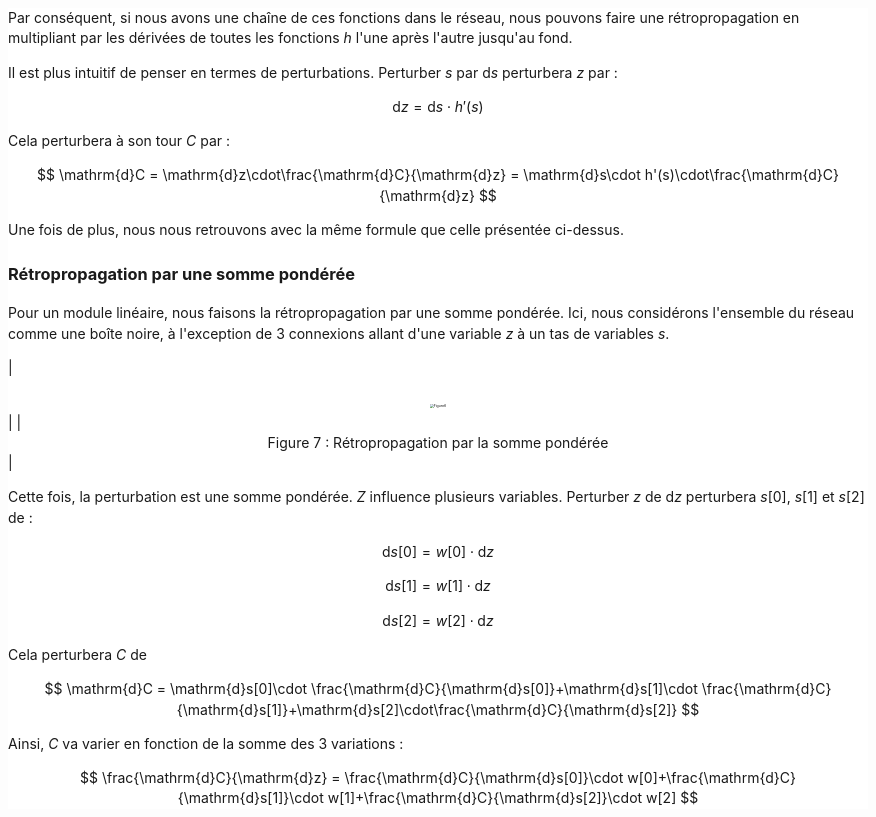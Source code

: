 Par conséquent, si nous avons une chaîne de ces fonctions dans le réseau, nous pouvons faire une rétropropagation en multipliant par les dérivées de toutes les fonctions ${h}$ l'une après l'autre jusqu'au fond.

Il est plus intuitif de penser en termes de perturbations. Perturber $s$ par $\mathrm{d}s$ perturbera $z$ par :

$$\mathrm{d}z = \mathrm{d}s \cdot h'(s)$$

Cela perturbera à son tour $C$ par :

$$
\mathrm{d}C = \mathrm{d}z\cdot\frac{\mathrm{d}C}{\mathrm{d}z} = \mathrm{d}s\cdot h'(s)\cdot\frac{\mathrm{d}C}{\mathrm{d}z}
$$

Une fois de plus, nous nous retrouvons avec la même formule que celle présentée ci-dessus.



### Rétropropagation par une somme pondérée

Pour un module linéaire, nous faisons la rétropropagation par une somme pondérée. Ici, nous considérons l'ensemble du réseau comme une boîte noire, à l'exception de 3 connexions allant d'une variable ${z}$ à un tas de variables $s$.

| <center><img src="{{site.baseurl}}/images/week02/02-1/Figure6.png" alt="Figure6" style="zoom : 25% ;" /></center> |
| <center>Figure 7 : Rétropropagation par la somme pondérée </center>|

Cette fois, la perturbation est une somme pondérée. $Z$ influence plusieurs variables. Perturber $z$ de $\mathrm{d}z$ perturbera $s[0]$, $s[1]$ et $s[2]$ de :

$$
\mathrm{d}s[0]=w[0]\cdot \mathrm{d}z
$$

$$
\mathrm{d}s[1]=w[1]\cdot \mathrm{d}z
$$

$$
\mathrm{d}s[2]=w[2]\cdot\mathrm{d}z
$$

 Cela perturbera $C$ de

$$
\mathrm{d}C = \mathrm{d}s[0]\cdot \frac{\mathrm{d}C}{\mathrm{d}s[0]}+\mathrm{d}s[1]\cdot \frac{\mathrm{d}C}{\mathrm{d}s[1]}+\mathrm{d}s[2]\cdot\frac{\mathrm{d}C}{\mathrm{d}s[2]}
$$

Ainsi, $C$ va varier en fonction de la somme des 3 variations :

$$
\frac{\mathrm{d}C}{\mathrm{d}z} = \frac{\mathrm{d}C}{\mathrm{d}s[0]}\cdot w[0]+\frac{\mathrm{d}C}{\mathrm{d}s[1]}\cdot w[1]+\frac{\mathrm{d}C}{\mathrm{d}s[2]}\cdot w[2]
$$
